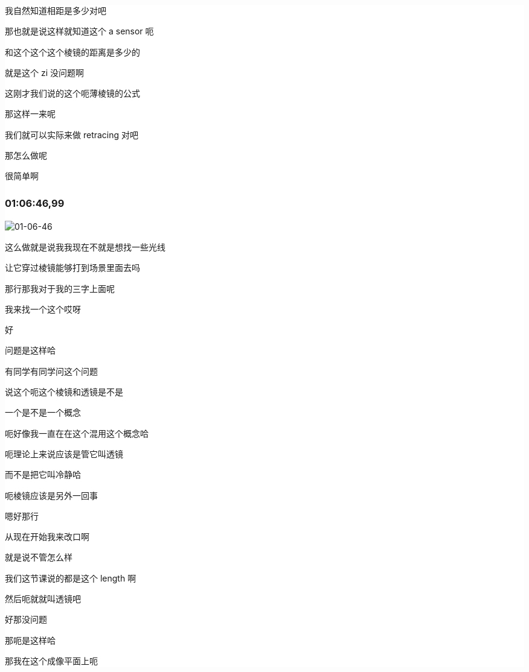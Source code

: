 我自然知道相距是多少对吧

那也就是说这样就知道这个 a sensor 呃

和这个这个这个棱镜的距离是多少的

就是这个 zi 没问题啊

这刚才我们说的这个呃薄棱镜的公式

那这样一来呢

我们就可以实际来做 retracing 对吧

那怎么做呢

很简单啊

### 01:06:46,99

![01-06-46](tmp/01-06-46.jpg)

这么做就是说我我现在不就是想找一些光线

让它穿过棱镜能够打到场景里面去吗

那行那我对于我的三字上面呢

我来找一个这个哎呀

好

问题是这样哈

有同学有同学问这个问题

说这个呃这个棱镜和透镜是不是

一个是不是一个概念

呃好像我一直在在这个混用这个概念哈

呃理论上来说应该是管它叫透镜

而不是把它叫冷静哈

呃棱镜应该是另外一回事

嗯好那行

从现在开始我来改口啊

就是说不管怎么样

我们这节课说的都是这个 length 啊

然后呃就就叫透镜吧

好那没问题

那呃是这样哈

那我在这个成像平面上呃
